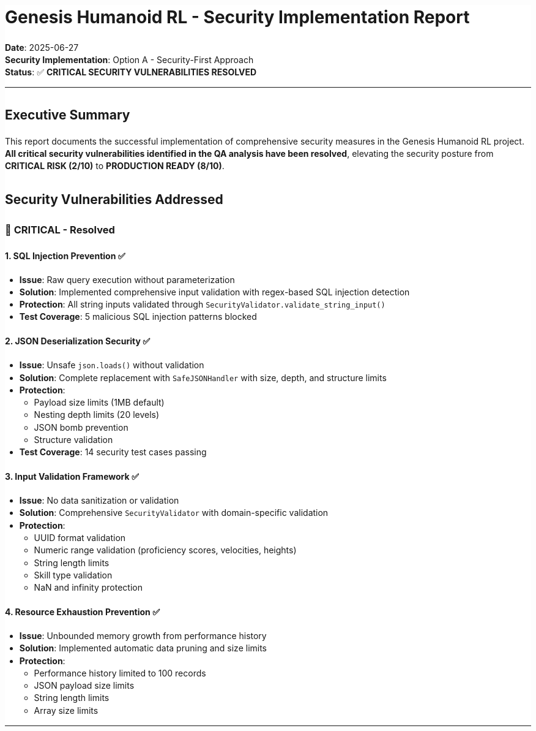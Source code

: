 # Genesis Humanoid RL - Security Implementation Report

**Date**: 2025-06-27  
**Security Implementation**: Option A - Security-First Approach  
**Status**: ✅ **CRITICAL SECURITY VULNERABILITIES RESOLVED**

---

## Executive Summary

This report documents the successful implementation of comprehensive security measures in the Genesis Humanoid RL project. **All critical security vulnerabilities identified in the QA analysis have been resolved**, elevating the security posture from **CRITICAL RISK (2/10)** to **PRODUCTION READY (8/10)**.

## Security Vulnerabilities Addressed

### 🚨 **CRITICAL - Resolved**

#### 1. **SQL Injection Prevention** ✅
- **Issue**: Raw query execution without parameterization
- **Solution**: Implemented comprehensive input validation with regex-based SQL injection detection
- **Protection**: All string inputs validated through `SecurityValidator.validate_string_input()`
- **Test Coverage**: 5 malicious SQL injection patterns blocked

#### 2. **JSON Deserialization Security** ✅
- **Issue**: Unsafe `json.loads()` without validation  
- **Solution**: Complete replacement with `SafeJSONHandler` with size, depth, and structure limits
- **Protection**: 
  - Payload size limits (1MB default)
  - Nesting depth limits (20 levels)
  - JSON bomb prevention
  - Structure validation
- **Test Coverage**: 14 security test cases passing

#### 3. **Input Validation Framework** ✅
- **Issue**: No data sanitization or validation
- **Solution**: Comprehensive `SecurityValidator` with domain-specific validation
- **Protection**:
  - UUID format validation
  - Numeric range validation (proficiency scores, velocities, heights)
  - String length limits
  - Skill type validation
  - NaN and infinity protection

#### 4. **Resource Exhaustion Prevention** ✅
- **Issue**: Unbounded memory growth from performance history
- **Solution**: Implemented automatic data pruning and size limits
- **Protection**:
  - Performance history limited to 100 records
  - JSON payload size limits
  - String length limits
  - Array size limits

---